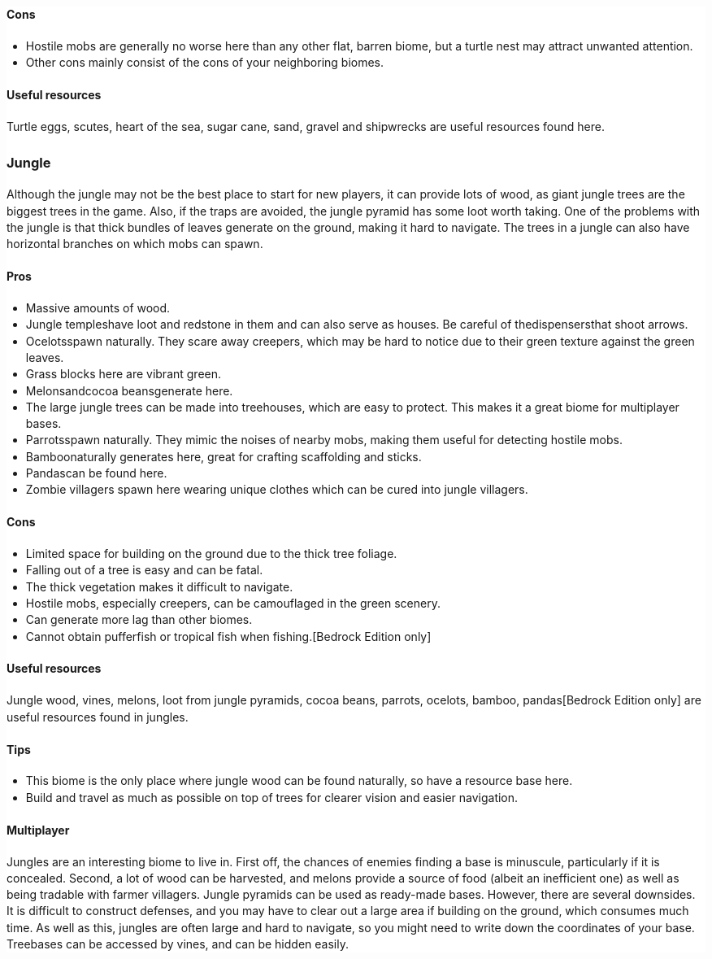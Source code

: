 #### Cons
- Hostile mobs are generally no worse here than any other flat, barren biome, but a turtle nest may attract unwanted attention.
- Other cons mainly consist of the cons of your neighboring biomes.

#### Useful resources
Turtle eggs, scutes, heart of the sea, sugar cane, sand, gravel and shipwrecks are useful resources found here.

### Jungle
Although the jungle may not be the best place to start for new players, it can provide lots of wood, as giant jungle trees are the biggest trees in the game. Also, if the traps are avoided, the jungle pyramid has some loot worth taking. One of the problems with the jungle is that thick bundles of leaves generate on the ground, making it hard to navigate. The trees in a jungle can also have horizontal branches on which mobs can spawn.

#### Pros
- Massive amounts of wood.
- Jungle templeshave loot and redstone in them and can also serve as houses. Be careful of thedispensersthat shoot arrows.
- Ocelotsspawn naturally. They scare away creepers, which may be hard to notice due to their green texture against the green leaves.
- Grass blocks here are vibrant green.
- Melonsandcocoa beansgenerate here.
- The large jungle trees can be made into treehouses, which are easy to protect. This makes it a great biome for multiplayer bases.
- Parrotsspawn naturally. They mimic the noises of nearby mobs, making them useful for detecting hostile mobs.
- Bamboonaturally generates here, great for crafting scaffolding and sticks.
- Pandascan be found here.
- Zombie villagers spawn here wearing unique clothes which can be cured into jungle villagers.

#### Cons
- Limited space for building on the ground due to the thick tree foliage.
- Falling out of a tree is easy and can be fatal.
- The thick vegetation makes it difficult to navigate.
- Hostile mobs, especially creepers, can be camouflaged in the green scenery.
- Can generate more lag than other biomes.
- Cannot obtain pufferfish or tropical fish when fishing.‌[Bedrock Edition  only]

#### Useful resources
Jungle wood, vines, melons, loot from jungle pyramids, cocoa beans, parrots, ocelots, bamboo, pandas‌[Bedrock Edition  only] are useful resources found in jungles.

#### Tips
- This biome is the only place where jungle wood can be found naturally, so have a resource base here.
- Build and travel as much as possible on top of trees for clearer vision and easier navigation.

#### Multiplayer
Jungles are an interesting biome to live in. First off, the chances of enemies finding a base is minuscule, particularly if it is concealed. Second, a lot of wood can be harvested, and melons provide a source of food (albeit an inefficient one) as well as being tradable with farmer villagers. Jungle pyramids can be used as ready-made bases. However, there are several downsides. It is difficult to construct defenses, and you may have to clear out a large area if building on the ground, which consumes much time. As well as this, jungles are often large and hard to navigate, so you might need to write down the coordinates of your base. Treebases can be accessed by vines, and can be hidden easily.
